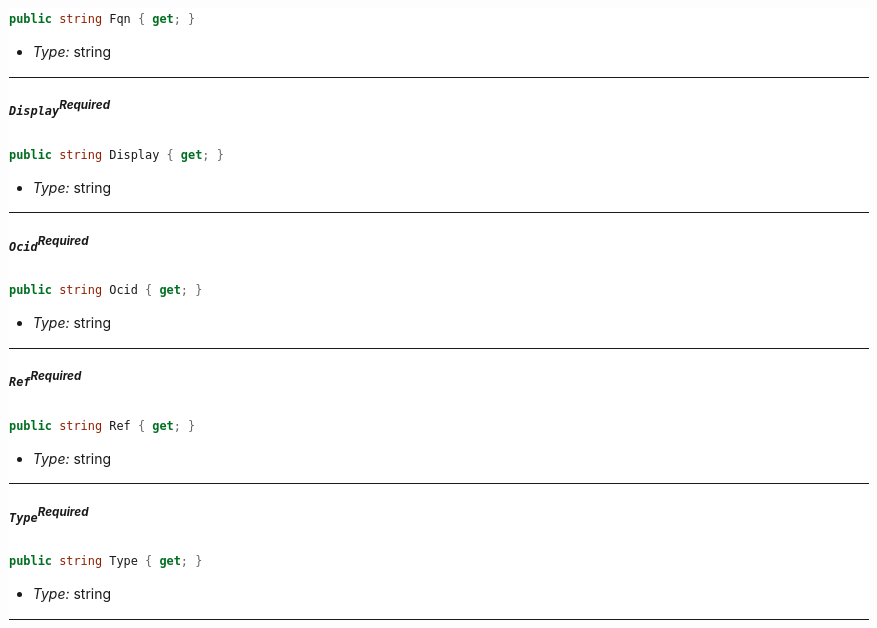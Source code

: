 ```csharp
public string Fqn { get; }
```

- *Type:* string

---

##### `Display`<sup>Required</sup> <a name="Display" id="rhizo-co-terraform-provider-oci.dataOciIdentityDomainsOauthClientCertificate.DataOciIdentityDomainsOauthClientCertificateIdcsCreatedByOutputReference.property.display"></a>

```csharp
public string Display { get; }
```

- *Type:* string

---

##### `Ocid`<sup>Required</sup> <a name="Ocid" id="rhizo-co-terraform-provider-oci.dataOciIdentityDomainsOauthClientCertificate.DataOciIdentityDomainsOauthClientCertificateIdcsCreatedByOutputReference.property.ocid"></a>

```csharp
public string Ocid { get; }
```

- *Type:* string

---

##### `Ref`<sup>Required</sup> <a name="Ref" id="rhizo-co-terraform-provider-oci.dataOciIdentityDomainsOauthClientCertificate.DataOciIdentityDomainsOauthClientCertificateIdcsCreatedByOutputReference.property.ref"></a>

```csharp
public string Ref { get; }
```

- *Type:* string

---

##### `Type`<sup>Required</sup> <a name="Type" id="rhizo-co-terraform-provider-oci.dataOciIdentityDomainsOauthClientCertificate.DataOciIdentityDomainsOauthClientCertificateIdcsCreatedByOutputReference.property.type"></a>

```csharp
public string Type { get; }
```

- *Type:* string

---

